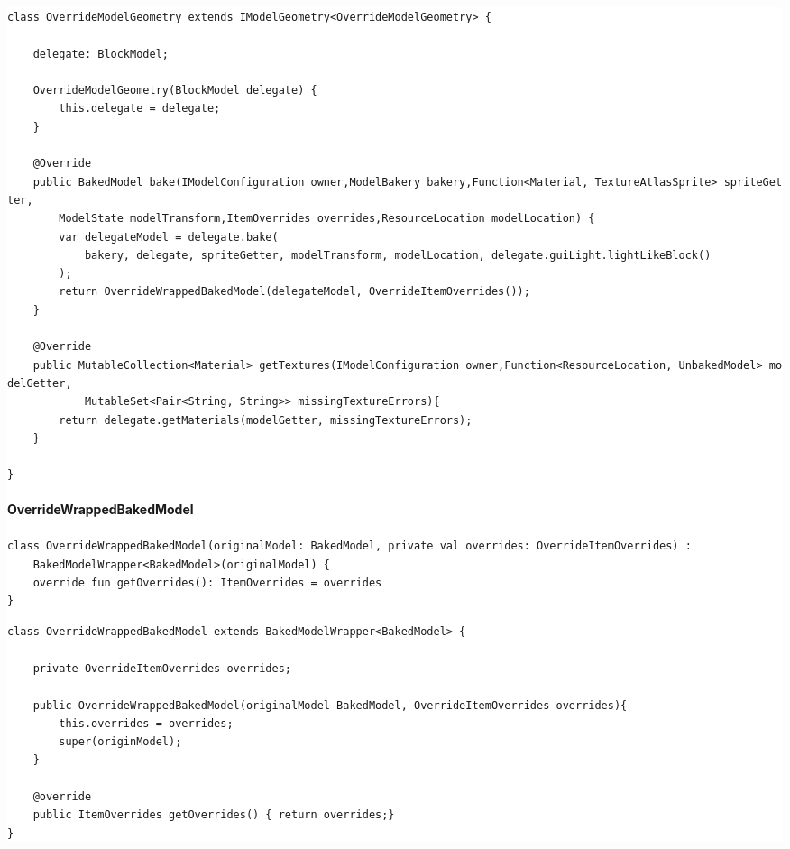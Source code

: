 ```java-s
class OverrideModelGeometry extends IModelGeometry<OverrideModelGeometry> {
	
	delegate: BlockModel;
	
	OverrideModelGeometry(BlockModel delegate) {
		this.delegate = delegate;
	}

    @Override
    public BakedModel bake(IModelConfiguration owner,ModelBakery bakery,Function<Material, TextureAtlasSprite> spriteGetter,
        ModelState modelTransform,ItemOverrides overrides,ResourceLocation modelLocation) {
        var delegateModel = delegate.bake(
            bakery, delegate, spriteGetter, modelTransform, modelLocation, delegate.guiLight.lightLikeBlock()
        );
        return OverrideWrappedBakedModel(delegateModel, OverrideItemOverrides());
    }

    @Override
    public MutableCollection<Material> getTextures(IModelConfiguration owner,Function<ResourceLocation, UnbakedModel> modelGetter,
			MutableSet<Pair<String, String>> missingTextureErrors){
        return delegate.getMaterials(modelGetter, missingTextureErrors);
    }

}
```

#### **OverrideWrappedBakedModel**

```kotlin-s
class OverrideWrappedBakedModel(originalModel: BakedModel, private val overrides: OverrideItemOverrides) :
    BakedModelWrapper<BakedModel>(originalModel) {
    override fun getOverrides(): ItemOverrides = overrides
}
```

```java-s
class OverrideWrappedBakedModel extends BakedModelWrapper<BakedModel> {
    
    private OverrideItemOverrides overrides;
    
    public OverrideWrappedBakedModel(originalModel BakedModel, OverrideItemOverrides overrides){
        this.overrides = overrides;
        super(originModel);
    }
    
    @override
    public ItemOverrides getOverrides() { return overrides;}
}
```
